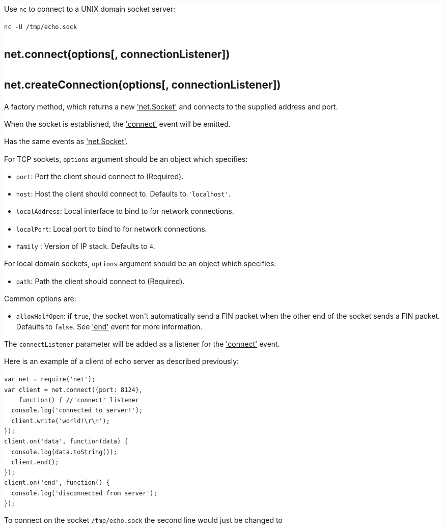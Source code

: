 Use `nc` to connect to a UNIX domain socket server:

    nc -U /tmp/echo.sock

## net.connect(options[, connectionListener])
## net.createConnection(options[, connectionListener])

A factory method, which returns a new ['net.Socket'](#net_class_net_socket)
and connects to the supplied address and port.

When the socket is established, the ['connect'][] event will be emitted.

Has the same events as ['net.Socket'](#net_class_net_socket).

For TCP sockets, `options` argument should be an object which specifies:

  - `port`: Port the client should connect to (Required).

  - `host`: Host the client should connect to. Defaults to `'localhost'`.

  - `localAddress`: Local interface to bind to for network connections.

  - `localPort`: Local port to bind to for network connections.

  - `family` : Version of IP stack. Defaults to `4`.

For local domain sockets, `options` argument should be an object which
specifies:

  - `path`: Path the client should connect to (Required).

Common options are:

  - `allowHalfOpen`: if `true`, the socket won't automatically send
    a FIN packet when the other end of the socket sends a FIN packet.
    Defaults to `false`.  See ['end'][] event for more information.

The `connectListener` parameter will be added as a listener for the
['connect'][] event.

Here is an example of a client of echo server as described previously:

    var net = require('net');
    var client = net.connect({port: 8124},
        function() { //'connect' listener
      console.log('connected to server!');
      client.write('world!\r\n');
    });
    client.on('data', function(data) {
      console.log(data.toString());
      client.end();
    });
    client.on('end', function() {
      console.log('disconnected from server');
    });

To connect on the socket `/tmp/echo.sock` the second line would just be
changed to


['connect']: #net_event_connect
['connection']: #net_event_connection
['end']: #net_event_end
[EventEmitter]: events.html#events_class_events_eventemitter
['listening']: #net_event_listening
[server.getConnections()]: #net_server_getconnections_callback
[Readable Stream]: stream.html#stream_class_stream_readable
[stream.setEncoding()]: stream.html#stream_stream_setencoding_encoding
[dns.lookup()]: dns.html#dns_dns_lookup_domain_family_callback